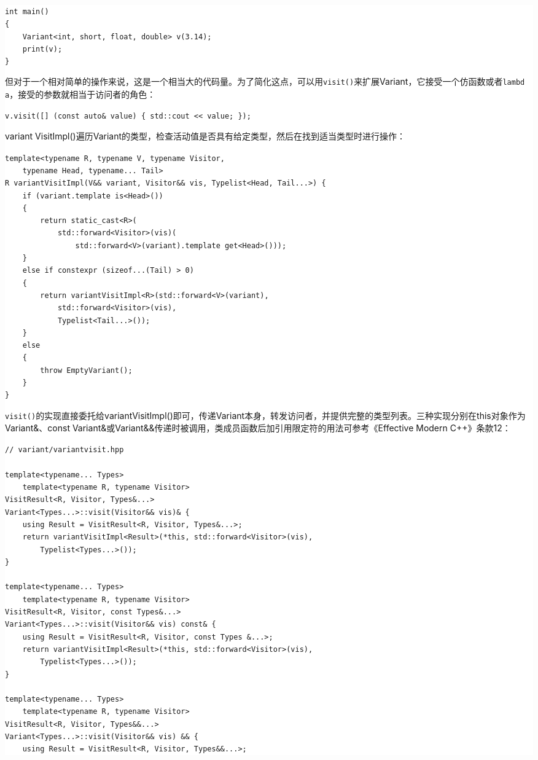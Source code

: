 ```
int main()
{
    Variant<int, short, float, double> v(3.14);
    print(v);
}
```

但对于一个相对简单的操作来说，这是一个相当大的代码量。为了简化这点，可以用`visit()`来扩展Variant，它接受一个仿函数或者`lambda`，接受的参数就相当于访问者的角色：

```
v.visit([] (const auto& value) { std::cout << value; });
```

variant VisitImpl()遍历Variant的类型，检查活动值是否具有给定类型，然后在找到适当类型时进行操作：

```
template<typename R, typename V, typename Visitor,
    typename Head, typename... Tail>
R variantVisitImpl(V&& variant, Visitor&& vis, Typelist<Head, Tail...>) {
    if (variant.template is<Head>())
    {
        return static_cast<R>(
            std::forward<Visitor>(vis)(
                std::forward<V>(variant).template get<Head>()));
    }
    else if constexpr (sizeof...(Tail) > 0)
    {
        return variantVisitImpl<R>(std::forward<V>(variant),
            std::forward<Visitor>(vis),
            Typelist<Tail...>());
    }
    else
    {
        throw EmptyVariant();
    }
}
```

`visit()`的实现直接委托给variantVisitImpl()即可，传递Variant本身，转发访问者，并提供完整的类型列表。三种实现分别在this对象作为Variant&、const Variant&或Variant&&传递时被调用，类成员函数后加引用限定符的用法可参考《Effective Modern C++》条款12：

```
// variant/variantvisit.hpp

template<typename... Types>
    template<typename R, typename Visitor>
VisitResult<R, Visitor, Types&...>
Variant<Types...>::visit(Visitor&& vis)& {
    using Result = VisitResult<R, Visitor, Types&...>;
    return variantVisitImpl<Result>(*this, std::forward<Visitor>(vis),
        Typelist<Types...>());
}

template<typename... Types>
    template<typename R, typename Visitor>
VisitResult<R, Visitor, const Types&...>
Variant<Types...>::visit(Visitor&& vis) const& {
    using Result = VisitResult<R, Visitor, const Types &...>;
    return variantVisitImpl<Result>(*this, std::forward<Visitor>(vis),
        Typelist<Types...>());
}

template<typename... Types>
    template<typename R, typename Visitor>
VisitResult<R, Visitor, Types&&...>
Variant<Types...>::visit(Visitor&& vis) && {
    using Result = VisitResult<R, Visitor, Types&&...>;
```
